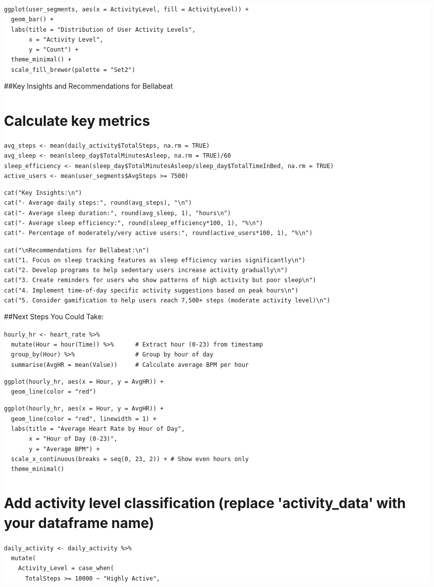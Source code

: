 ```{r}
ggplot(user_segments, aes(x = ActivityLevel, fill = ActivityLevel)) +
  geom_bar() +
  labs(title = "Distribution of User Activity Levels",
       x = "Activity Level",
       y = "Count") +
  theme_minimal() +
  scale_fill_brewer(palette = "Set2")
```
##Key Insights and Recommendations for Bellabeat
# Calculate key metrics
```{r}
avg_steps <- mean(daily_activity$TotalSteps, na.rm = TRUE)
avg_sleep <- mean(sleep_day$TotalMinutesAsleep, na.rm = TRUE)/60
sleep_efficiency <- mean(sleep_day$TotalMinutesAsleep/sleep_day$TotalTimeInBed, na.rm = TRUE)
active_users <- mean(user_segments$AvgSteps >= 7500)

```
```{r}
cat("Key Insights:\n")
cat("- Average daily steps:", round(avg_steps), "\n")
cat("- Average sleep duration:", round(avg_sleep, 1), "hours\n")
cat("- Average sleep efficiency:", round(sleep_efficiency*100, 1), "%\n")
cat("- Percentage of moderately/very active users:", round(active_users*100, 1), "%\n")

```
```{r}
cat("\nRecommendations for Bellabeat:\n")
cat("1. Focus on sleep tracking features as sleep efficiency varies significantly\n")
cat("2. Develop programs to help sedentary users increase activity gradually\n")
cat("3. Create reminders for users who show patterns of high activity but poor sleep\n")
cat("4. Implement time-of-day specific activity suggestions based on peak hours\n")
cat("5. Consider gamification to help users reach 7,500+ steps (moderate activity level)\n")

```
##Next Steps You Could Take:
```{r}
hourly_hr <- heart_rate %>%
  mutate(Hour = hour(Time)) %>%      # Extract hour (0-23) from timestamp
  group_by(Hour) %>%                 # Group by hour of day
  summarise(AvgHR = mean(Value))     # Calculate average BPM per hour

```

```{r}
ggplot(hourly_hr, aes(x = Hour, y = AvgHR)) + 
  geom_line(color = "red")
```
```{r}
ggplot(hourly_hr, aes(x = Hour, y = AvgHR)) + 
  geom_line(color = "red", linewidth = 1) +
  labs(title = "Average Heart Rate by Hour of Day",
       x = "Hour of Day (0-23)", 
       y = "Average BPM") +
  scale_x_continuous(breaks = seq(0, 23, 2)) + # Show even hours only
  theme_minimal()
```
# Add activity level classification (replace 'activity_data' with your dataframe name)
```{r}
daily_activity <- daily_activity %>%  
  mutate(
    Activity_Level = case_when(
      TotalSteps >= 10000 ~ "Highly Active",
```